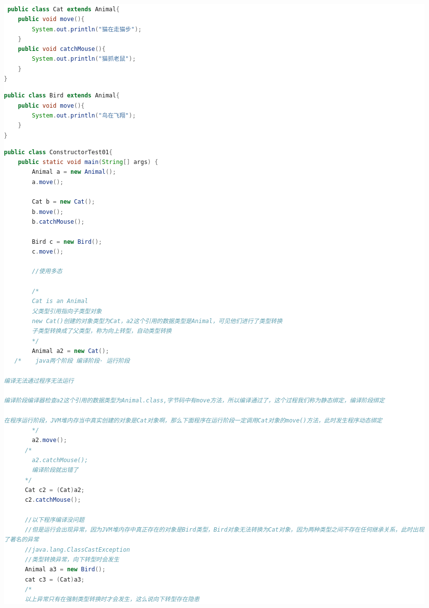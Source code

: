 ```java
 public class Cat extends Animal{
    public void move(){
        System.out.println("猫在走猫步");
    }
    public void catchMouse(){
        System.out.println("猫抓老鼠");
    }
}
```

```java
public class Bird extends Animal{
    public void move(){
        System.out.println("鸟在飞翔");
    }
}
```

```java
public class ConstructorTest01{
    public static void main(String[] args) {
        Animal a = new Animal();
        a.move();

        Cat b = new Cat();
        b.move();
        b.catchMouse();

        Bird c = new Bird();
        c.move();

        //使用多态

        /*
        Cat is an Animal
        父类型引用指向子类型对象
        new Cat()创建的对象类型为Cat，a2这个引用的数据类型是Animal，可见他们进行了类型转换
        子类型转换成了父类型，称为向上转型，自动类型转换
        */
        Animal a2 = new Cat();
   /*    java两个阶段 编译阶段· 运行阶段

编译无法通过程序无法运行

编译阶段编译器检查a2这个引用的数据类型为Animal.class,字节码中有move方法，所以编译通过了，这个过程我们称为静态绑定，编译阶段绑定

在程序运行阶段，JVM堆内存当中真实创建的对象是Cat对象啊，那么下面程序在运行阶段一定调用Cat对象的move()方法，此时发生程序动态绑定
        */
        a2.move();
      /*
      	a2.catchMouse();
      	编译阶段就出错了
      */
      Cat c2 = (Cat)a2;
      c2.catchMouse();

      //以下程序编译没问题
      //但是运行会出现异常，因为JVM堆内存中真正存在的对象是Bird类型，Bird对象无法转换为Cat对象，因为两种类型之间不存在任何继承关系，此时出现了著名的异常
      //java.lang.ClassCastException
      //类型转换异常，向下转型时会发生
      Animal a3 = new Bird();
      cat c3 = (Cat)a3;
      /*
      以上异常只有在强制类型转换时才会发生，这么说向下转型存在隐患
```
